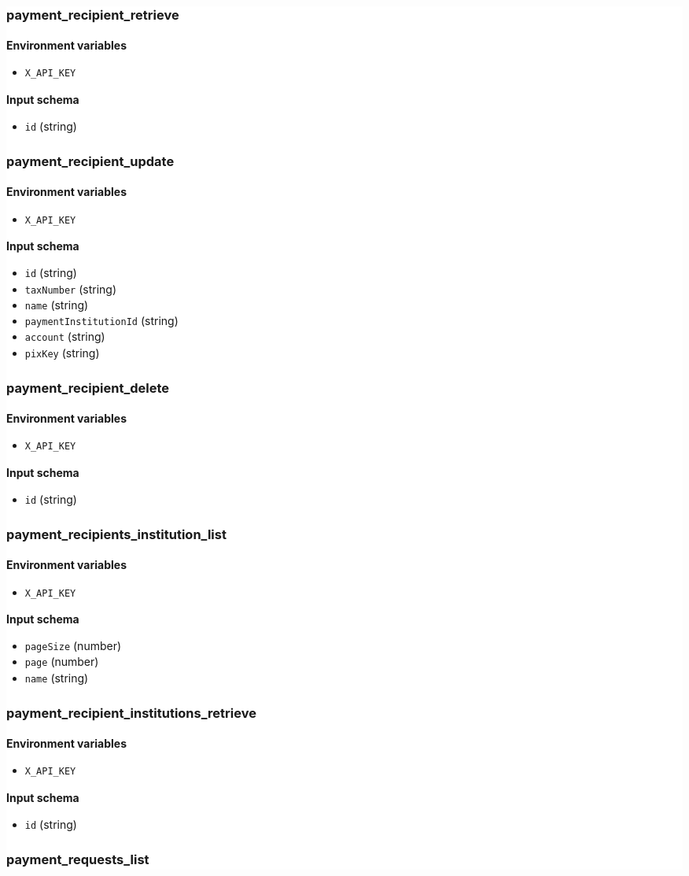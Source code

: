 ### payment_recipient_retrieve

**Environment variables**

- `X_API_KEY`

**Input schema**

- `id` (string)

### payment_recipient_update

**Environment variables**

- `X_API_KEY`

**Input schema**

- `id` (string)
- `taxNumber` (string)
- `name` (string)
- `paymentInstitutionId` (string)
- `account` (string)
- `pixKey` (string)

### payment_recipient_delete

**Environment variables**

- `X_API_KEY`

**Input schema**

- `id` (string)

### payment_recipients_institution_list

**Environment variables**

- `X_API_KEY`

**Input schema**

- `pageSize` (number)
- `page` (number)
- `name` (string)

### payment_recipient_institutions_retrieve

**Environment variables**

- `X_API_KEY`

**Input schema**

- `id` (string)

### payment_requests_list
